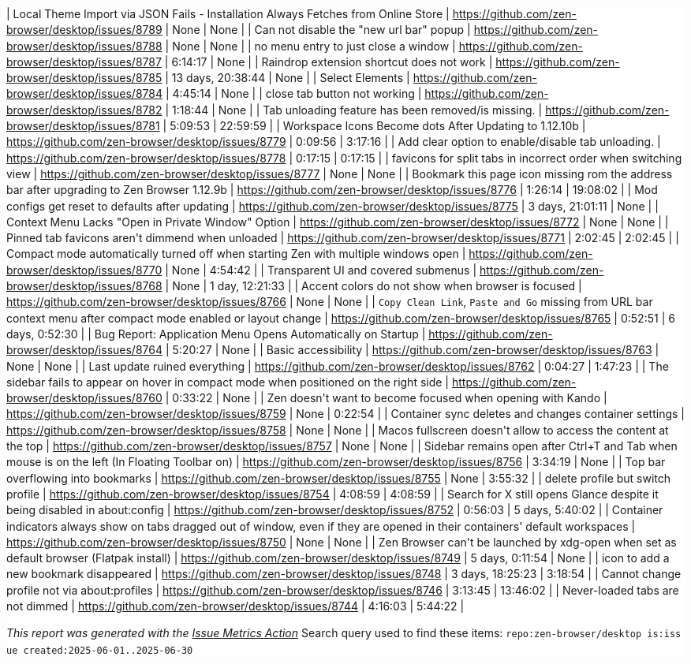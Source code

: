 | Local Theme Import via JSON Fails - Installation Always Fetches from Online Store | https://github.com/zen-browser/desktop/issues/8789 | None | None |
| Can not disable the "new url bar" popup | https://github.com/zen-browser/desktop/issues/8788 | None | None |
| no menu entry to just close a window | https://github.com/zen-browser/desktop/issues/8787 | 6:14:17 | None |
| Raindrop extension shortcut does not work | https://github.com/zen-browser/desktop/issues/8785 | 13 days, 20:38:44 | None |
| Select Elements | https://github.com/zen-browser/desktop/issues/8784 | 4:45:14 | None |
| close tab button not working | https://github.com/zen-browser/desktop/issues/8782 | 1:18:44 | None |
| Tab unloading feature has been removed/is missing. | https://github.com/zen-browser/desktop/issues/8781 | 5:09:53 | 22:59:59 |
| Workspace Icons Become dots After Updating to 1.12.10b | https://github.com/zen-browser/desktop/issues/8779 | 0:09:56 | 3:17:16 |
| Add clear option to enable/disable tab unloading. | https://github.com/zen-browser/desktop/issues/8778 | 0:17:15 | 0:17:15 |
| favicons for split tabs in incorrect order when switching view | https://github.com/zen-browser/desktop/issues/8777 | None | None |
| Bookmark this page icon missing rom the address bar after upgrading to Zen Browser 1.12.9b | https://github.com/zen-browser/desktop/issues/8776 | 1:26:14 | 19:08:02 |
| Mod configs get reset to defaults after updating | https://github.com/zen-browser/desktop/issues/8775 | 3 days, 21:01:11 | None |
| Context Menu Lacks "Open in Private Window" Option | https://github.com/zen-browser/desktop/issues/8772 | None | None |
| Pinned tab favicons aren't dimmend when unloaded | https://github.com/zen-browser/desktop/issues/8771 | 2:02:45 | 2:02:45 |
| Compact mode automatically turned off when starting Zen with multiple windows open | https://github.com/zen-browser/desktop/issues/8770 | None | 4:54:42 |
| Transparent UI and covered submenus | https://github.com/zen-browser/desktop/issues/8768 | None | 1 day, 12:21:33 |
| Accent colors do not show when browser is focused | https://github.com/zen-browser/desktop/issues/8766 | None | None |
| `Copy Clean Link`, `Paste and Go` missing from URL bar context menu after compact mode enabled or layout change | https://github.com/zen-browser/desktop/issues/8765 | 0:52:51 | 6 days, 0:52:30 |
| Bug Report: Application Menu Opens Automatically on Startup | https://github.com/zen-browser/desktop/issues/8764 | 5:20:27 | None |
| Basic accessibility | https://github.com/zen-browser/desktop/issues/8763 | None | None |
| Last update ruined everything | https://github.com/zen-browser/desktop/issues/8762 | 0:04:27 | 1:47:23 |
| The sidebar fails to appear on hover in compact mode when positioned on the right side | https://github.com/zen-browser/desktop/issues/8760 | 0:33:22 | None |
| Zen doesn't want to become focused when opening with Kando | https://github.com/zen-browser/desktop/issues/8759 | None | 0:22:54 |
| Container sync deletes and changes container settings | https://github.com/zen-browser/desktop/issues/8758 | None | None |
| Macos fullscreen doesn't allow to access the content at the top | https://github.com/zen-browser/desktop/issues/8757 | None | None |
| Sidebar remains open after Ctrl+T and Tab when mouse is on the left (In Floating Toolbar on) | https://github.com/zen-browser/desktop/issues/8756 | 3:34:19 | None |
| Top bar overflowing into bookmarks | https://github.com/zen-browser/desktop/issues/8755 | None | 3:55:32 |
| delete profile but switch profile | https://github.com/zen-browser/desktop/issues/8754 | 4:08:59 | 4:08:59 |
| Search for X still opens Glance despite it being disabled in about:config | https://github.com/zen-browser/desktop/issues/8752 | 0:56:03 | 5 days, 5:40:02 |
| Container indicators always show on tabs dragged out of window, even if they are opened in their containers' default workspaces | https://github.com/zen-browser/desktop/issues/8750 | None | None |
| Zen Browser can't be launched by xdg-open when set as default browser (Flatpak install) | https://github.com/zen-browser/desktop/issues/8749 | 5 days, 0:11:54 | None |
| icon to add a new bookmark disappeared | https://github.com/zen-browser/desktop/issues/8748 | 3 days, 18:25:23 | 3:18:54 |
| Cannot change profile not via about:profiles | https://github.com/zen-browser/desktop/issues/8746 | 3:13:45 | 13:46:02 |
| Never-loaded tabs are not dimmed | https://github.com/zen-browser/desktop/issues/8744 | 4:16:03 | 5:44:22 |

_This report was generated with the [Issue Metrics Action](https://github.com/github/issue-metrics)_
Search query used to find these items: `repo:zen-browser/desktop is:issue created:2025-06-01..2025-06-30`
